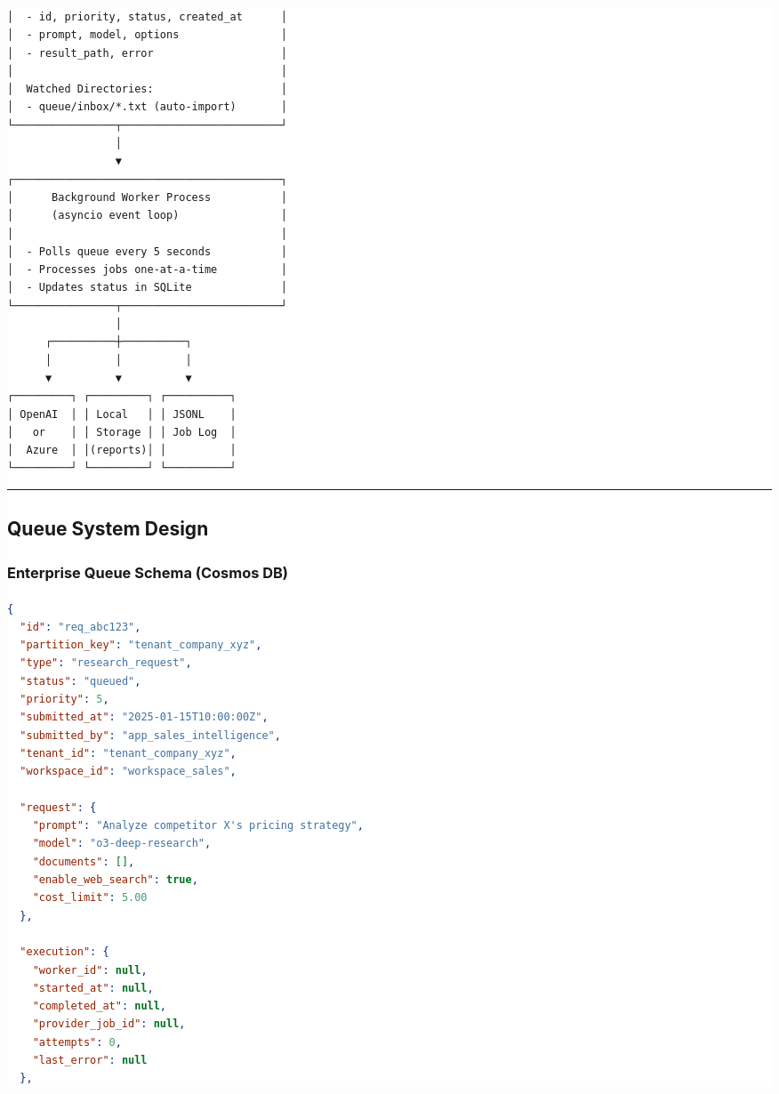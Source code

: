 ```
│  - id, priority, status, created_at      │
│  - prompt, model, options                │
│  - result_path, error                    │
│                                          │
│  Watched Directories:                    │
│  - queue/inbox/*.txt (auto-import)       │
└────────────────┬─────────────────────────┘
                 │
                 ▼
┌──────────────────────────────────────────┐
│      Background Worker Process           │
│      (asyncio event loop)                │
│                                          │
│  - Polls queue every 5 seconds           │
│  - Processes jobs one-at-a-time          │
│  - Updates status in SQLite              │
└────────────────┬─────────────────────────┘
                 │
      ┌──────────┼──────────┐
      │          │          │
      ▼          ▼          ▼
┌─────────┐ ┌─────────┐ ┌──────────┐
│ OpenAI  │ │ Local   │ │ JSONL    │
│   or    │ │ Storage │ │ Job Log  │
│  Azure  │ │(reports)│ │          │
└─────────┘ └─────────┘ └──────────┘
```

---

## Queue System Design

### Enterprise Queue Schema (Cosmos DB)

```json
{
  "id": "req_abc123",
  "partition_key": "tenant_company_xyz",
  "type": "research_request",
  "status": "queued",
  "priority": 5,
  "submitted_at": "2025-01-15T10:00:00Z",
  "submitted_by": "app_sales_intelligence",
  "tenant_id": "tenant_company_xyz",
  "workspace_id": "workspace_sales",

  "request": {
    "prompt": "Analyze competitor X's pricing strategy",
    "model": "o3-deep-research",
    "documents": [],
    "enable_web_search": true,
    "cost_limit": 5.00
  },

  "execution": {
    "worker_id": null,
    "started_at": null,
    "completed_at": null,
    "provider_job_id": null,
    "attempts": 0,
    "last_error": null
  },

```